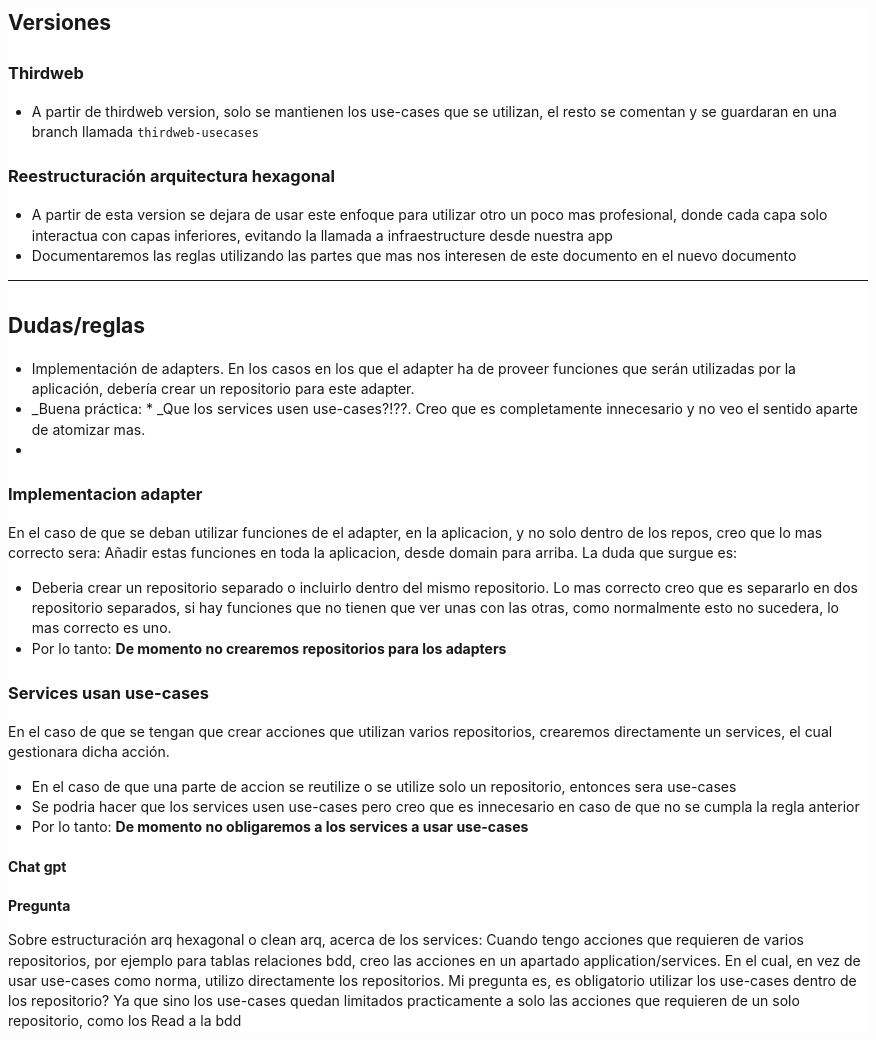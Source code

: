 


## Versiones
### Thirdweb
- A partir de thirdweb version, solo se mantienen los use-cases que se utilizan, el resto se comentan y se guardaran en una branch llamada `thirdweb-usecases`

### Reestructuración arquitectura hexagonal
- A partir de esta version se dejara de usar este enfoque para utilizar otro un poco mas profesional, donde cada capa solo interactua con capas inferiores, evitando la llamada a infraestructure desde nuestra app
- Documentaremos las reglas utilizando las partes que mas nos interesen de este documento en el nuevo documento


***

## Dudas/reglas
- Implementación de adapters. En los casos en los que el adapter ha de proveer funciones que serán utilizadas por la aplicación, debería crear un repositorio para este adapter.
- _Buena práctica: * _Que los services usen use-cases?!??. Creo que es completamente innecesario y no veo el sentido aparte de atomizar mas.
- 
### Implementacion adapter
En el caso de que se deban utilizar funciones de el adapter, en la aplicacion, y no solo dentro de los repos, creo que lo mas correcto sera: Añadir estas funciones en toda la aplicacion, desde domain para arriba. La duda que surgue es:

- Deberia crear un repositorio separado o incluirlo dentro del mismo repositorio. Lo mas correcto creo que es separarlo en dos repositorio separados, si hay funciones que no tienen que ver unas con las otras, como normalmente esto no sucedera, lo mas correcto es uno.
- Por lo tanto: **De momento no crearemos repositorios para los adapters**
### Services usan use-cases
En el caso de que se tengan que crear acciones que utilizan varios repositorios, crearemos directamente un services, el cual gestionara dicha acción.

- En el caso de que una parte de accion se reutilize o se utilize solo un repositorio, entonces sera use-cases
- Se podria hacer que los services usen use-cases pero creo que es innecesario en caso de que no se cumpla la regla anterior
- Por lo tanto: **De momento no obligaremos a los services a usar use-cases**
#### Chat gpt
**Pregunta**

Sobre estructuración arq hexagonal o clean arq, acerca de los services: Cuando tengo acciones que requieren de varios repositorios, por ejemplo para tablas relaciones bdd, creo las acciones en un apartado application/services. En el cual, en vez de usar use-cases como norma, utilizo directamente los repositorios. Mi pregunta es, es obligatorio utilizar los use-cases dentro de los repositorio? Ya que sino los use-cases quedan limitados practicamente a solo las acciones que requieren de un solo repositorio, como los Read a la bdd
